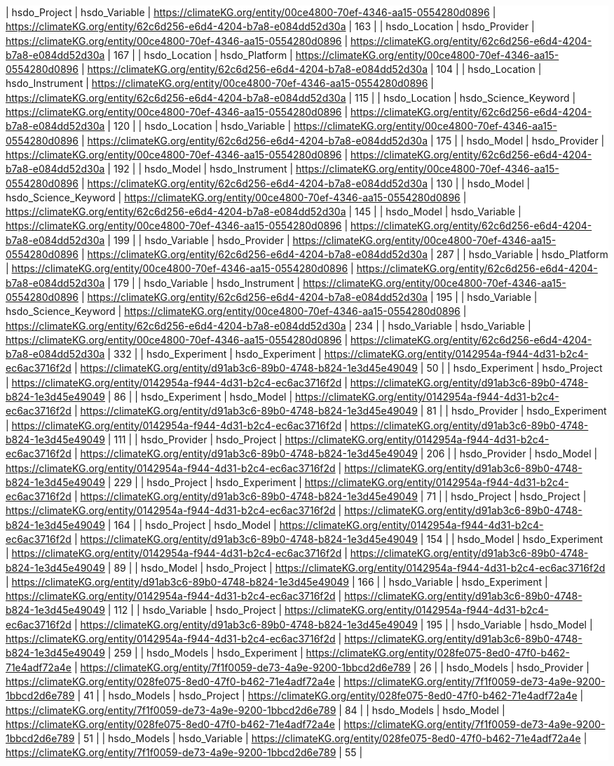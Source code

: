 | hsdo_Project | hsdo_Variable | https://climateKG.org/entity/00ce4800-70ef-4346-aa15-0554280d0896 | https://climateKG.org/entity/62c6d256-e6d4-4204-b7a8-e084dd52d30a | 163 |
| hsdo_Location | hsdo_Provider | https://climateKG.org/entity/00ce4800-70ef-4346-aa15-0554280d0896 | https://climateKG.org/entity/62c6d256-e6d4-4204-b7a8-e084dd52d30a | 167 |
| hsdo_Location | hsdo_Platform | https://climateKG.org/entity/00ce4800-70ef-4346-aa15-0554280d0896 | https://climateKG.org/entity/62c6d256-e6d4-4204-b7a8-e084dd52d30a | 104 |
| hsdo_Location | hsdo_Instrument | https://climateKG.org/entity/00ce4800-70ef-4346-aa15-0554280d0896 | https://climateKG.org/entity/62c6d256-e6d4-4204-b7a8-e084dd52d30a | 115 |
| hsdo_Location | hsdo_Science_Keyword | https://climateKG.org/entity/00ce4800-70ef-4346-aa15-0554280d0896 | https://climateKG.org/entity/62c6d256-e6d4-4204-b7a8-e084dd52d30a | 120 |
| hsdo_Location | hsdo_Variable | https://climateKG.org/entity/00ce4800-70ef-4346-aa15-0554280d0896 | https://climateKG.org/entity/62c6d256-e6d4-4204-b7a8-e084dd52d30a | 175 |
| hsdo_Model | hsdo_Provider | https://climateKG.org/entity/00ce4800-70ef-4346-aa15-0554280d0896 | https://climateKG.org/entity/62c6d256-e6d4-4204-b7a8-e084dd52d30a | 192 |
| hsdo_Model | hsdo_Instrument | https://climateKG.org/entity/00ce4800-70ef-4346-aa15-0554280d0896 | https://climateKG.org/entity/62c6d256-e6d4-4204-b7a8-e084dd52d30a | 130 |
| hsdo_Model | hsdo_Science_Keyword | https://climateKG.org/entity/00ce4800-70ef-4346-aa15-0554280d0896 | https://climateKG.org/entity/62c6d256-e6d4-4204-b7a8-e084dd52d30a | 145 |
| hsdo_Model | hsdo_Variable | https://climateKG.org/entity/00ce4800-70ef-4346-aa15-0554280d0896 | https://climateKG.org/entity/62c6d256-e6d4-4204-b7a8-e084dd52d30a | 199 |
| hsdo_Variable | hsdo_Provider | https://climateKG.org/entity/00ce4800-70ef-4346-aa15-0554280d0896 | https://climateKG.org/entity/62c6d256-e6d4-4204-b7a8-e084dd52d30a | 287 |
| hsdo_Variable | hsdo_Platform | https://climateKG.org/entity/00ce4800-70ef-4346-aa15-0554280d0896 | https://climateKG.org/entity/62c6d256-e6d4-4204-b7a8-e084dd52d30a | 179 |
| hsdo_Variable | hsdo_Instrument | https://climateKG.org/entity/00ce4800-70ef-4346-aa15-0554280d0896 | https://climateKG.org/entity/62c6d256-e6d4-4204-b7a8-e084dd52d30a | 195 |
| hsdo_Variable | hsdo_Science_Keyword | https://climateKG.org/entity/00ce4800-70ef-4346-aa15-0554280d0896 | https://climateKG.org/entity/62c6d256-e6d4-4204-b7a8-e084dd52d30a | 234 |
| hsdo_Variable | hsdo_Variable | https://climateKG.org/entity/00ce4800-70ef-4346-aa15-0554280d0896 | https://climateKG.org/entity/62c6d256-e6d4-4204-b7a8-e084dd52d30a | 332 |
| hsdo_Experiment | hsdo_Experiment | https://climateKG.org/entity/0142954a-f944-4d31-b2c4-ec6ac3716f2d | https://climateKG.org/entity/d91ab3c6-89b0-4748-b824-1e3d45e49049 | 50 |
| hsdo_Experiment | hsdo_Project | https://climateKG.org/entity/0142954a-f944-4d31-b2c4-ec6ac3716f2d | https://climateKG.org/entity/d91ab3c6-89b0-4748-b824-1e3d45e49049 | 86 |
| hsdo_Experiment | hsdo_Model | https://climateKG.org/entity/0142954a-f944-4d31-b2c4-ec6ac3716f2d | https://climateKG.org/entity/d91ab3c6-89b0-4748-b824-1e3d45e49049 | 81 |
| hsdo_Provider | hsdo_Experiment | https://climateKG.org/entity/0142954a-f944-4d31-b2c4-ec6ac3716f2d | https://climateKG.org/entity/d91ab3c6-89b0-4748-b824-1e3d45e49049 | 111 |
| hsdo_Provider | hsdo_Project | https://climateKG.org/entity/0142954a-f944-4d31-b2c4-ec6ac3716f2d | https://climateKG.org/entity/d91ab3c6-89b0-4748-b824-1e3d45e49049 | 206 |
| hsdo_Provider | hsdo_Model | https://climateKG.org/entity/0142954a-f944-4d31-b2c4-ec6ac3716f2d | https://climateKG.org/entity/d91ab3c6-89b0-4748-b824-1e3d45e49049 | 229 |
| hsdo_Project | hsdo_Experiment | https://climateKG.org/entity/0142954a-f944-4d31-b2c4-ec6ac3716f2d | https://climateKG.org/entity/d91ab3c6-89b0-4748-b824-1e3d45e49049 | 71 |
| hsdo_Project | hsdo_Project | https://climateKG.org/entity/0142954a-f944-4d31-b2c4-ec6ac3716f2d | https://climateKG.org/entity/d91ab3c6-89b0-4748-b824-1e3d45e49049 | 164 |
| hsdo_Project | hsdo_Model | https://climateKG.org/entity/0142954a-f944-4d31-b2c4-ec6ac3716f2d | https://climateKG.org/entity/d91ab3c6-89b0-4748-b824-1e3d45e49049 | 154 |
| hsdo_Model | hsdo_Experiment | https://climateKG.org/entity/0142954a-f944-4d31-b2c4-ec6ac3716f2d | https://climateKG.org/entity/d91ab3c6-89b0-4748-b824-1e3d45e49049 | 89 |
| hsdo_Model | hsdo_Project | https://climateKG.org/entity/0142954a-f944-4d31-b2c4-ec6ac3716f2d | https://climateKG.org/entity/d91ab3c6-89b0-4748-b824-1e3d45e49049 | 166 |
| hsdo_Variable | hsdo_Experiment | https://climateKG.org/entity/0142954a-f944-4d31-b2c4-ec6ac3716f2d | https://climateKG.org/entity/d91ab3c6-89b0-4748-b824-1e3d45e49049 | 112 |
| hsdo_Variable | hsdo_Project | https://climateKG.org/entity/0142954a-f944-4d31-b2c4-ec6ac3716f2d | https://climateKG.org/entity/d91ab3c6-89b0-4748-b824-1e3d45e49049 | 195 |
| hsdo_Variable | hsdo_Model | https://climateKG.org/entity/0142954a-f944-4d31-b2c4-ec6ac3716f2d | https://climateKG.org/entity/d91ab3c6-89b0-4748-b824-1e3d45e49049 | 259 |
| hsdo_Models | hsdo_Experiment | https://climateKG.org/entity/028fe075-8ed0-47f0-b462-71e4adf72a4e | https://climateKG.org/entity/7f1f0059-de73-4a9e-9200-1bbcd2d6e789 | 26 |
| hsdo_Models | hsdo_Provider | https://climateKG.org/entity/028fe075-8ed0-47f0-b462-71e4adf72a4e | https://climateKG.org/entity/7f1f0059-de73-4a9e-9200-1bbcd2d6e789 | 41 |
| hsdo_Models | hsdo_Project | https://climateKG.org/entity/028fe075-8ed0-47f0-b462-71e4adf72a4e | https://climateKG.org/entity/7f1f0059-de73-4a9e-9200-1bbcd2d6e789 | 84 |
| hsdo_Models | hsdo_Model | https://climateKG.org/entity/028fe075-8ed0-47f0-b462-71e4adf72a4e | https://climateKG.org/entity/7f1f0059-de73-4a9e-9200-1bbcd2d6e789 | 51 |
| hsdo_Models | hsdo_Variable | https://climateKG.org/entity/028fe075-8ed0-47f0-b462-71e4adf72a4e | https://climateKG.org/entity/7f1f0059-de73-4a9e-9200-1bbcd2d6e789 | 55 |